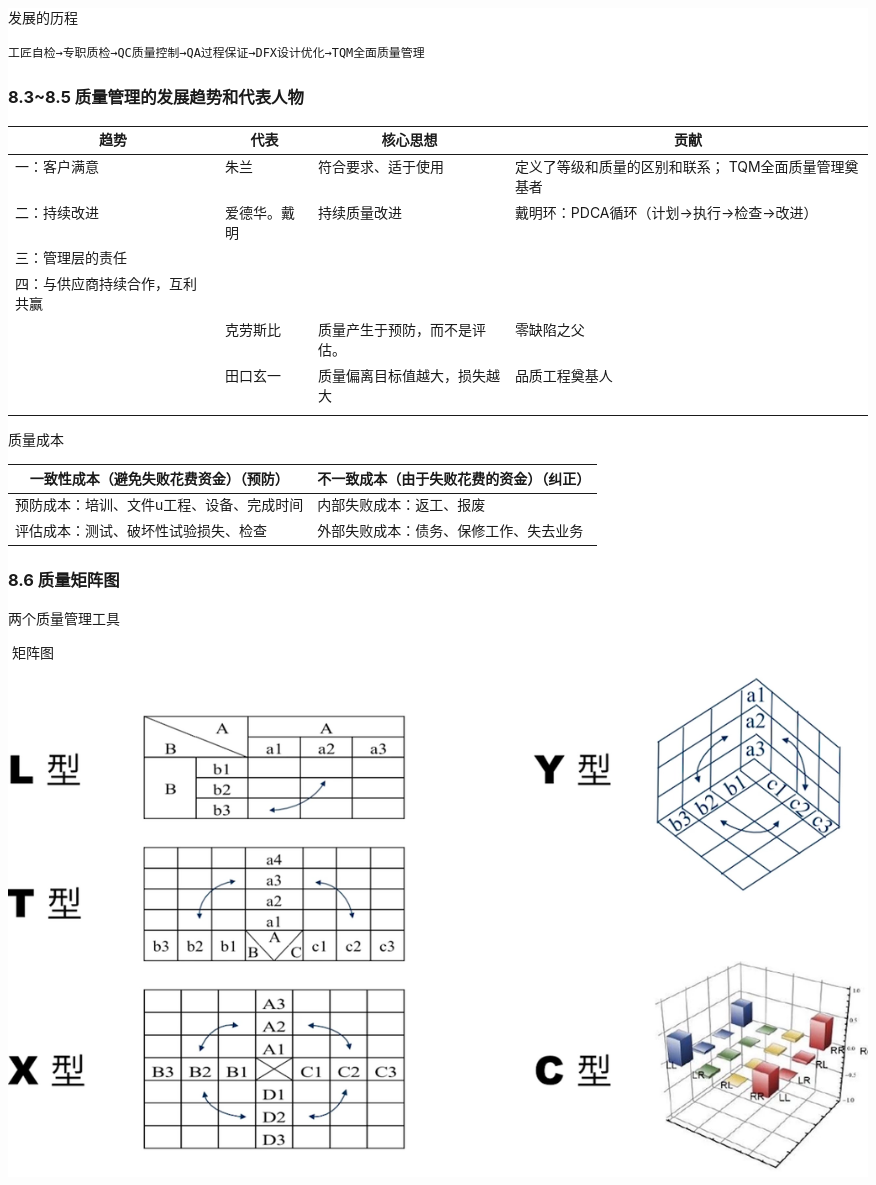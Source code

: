 发展的历程

```
工匠自检→专职质检→QC质量控制→QA过程保证→DFX设计优化→TQM全面质量管理
```

### 8.3~8.5	质量管理的发展趋势和代表人物

| 趋势                           | 代表         | 核心思想                     | 贡献                                                    |
| ------------------------------ | ------------ | ---------------------------- | ------------------------------------------------------- |
| 一：客户满意                   | 朱兰         | 符合要求、适于使用           | 定义了等级和质量的区别和联系；	TQM全面质量管理奠基者 |
| 二：持续改进                   | 爱德华。戴明 | 持续质量改进                 | 戴明环：PDCA循环（计划→执行→检查→改进）                 |
| 三：管理层的责任               |              |                              |                                                         |
| 四：与供应商持续合作，互利共赢 |              |                              |                                                         |
|                                | 克劳斯比     | 质量产生于预防，而不是评估。 | 零缺陷之父                                              |
|                                | 田口玄一     | 质量偏离目标值越大，损失越大 | 品质工程奠基人                                          |
|                                |              |                              |                                                         |

质量成本

| 一致性成本（避免失败花费资金）（预防）    | 不一致成本（由于失败花费的资金）（纠正） |
| ----------------------------------------- | ---------------------------------------- |
| 预防成本：培训、文件u工程、设备、完成时间 | 内部失败成本：返工、报废                 |
| 评估成本：测试、破坏性试验损失、检查      | 外部失败成本：债务、保修工作、失去业务   |

### 8.6	质量矩阵图

两个质量管理工具

​	矩阵图

![矩阵图](PMP自整理.assets/质量矩阵.png)
